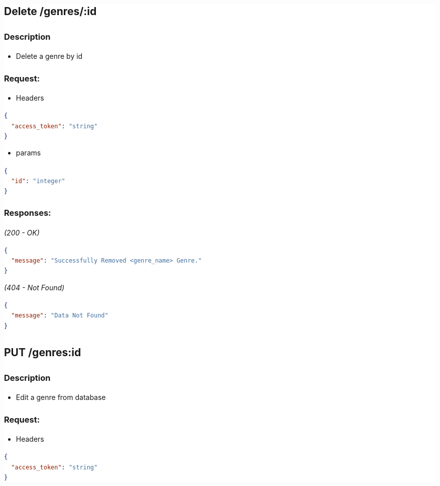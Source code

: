 ## Delete /genres/:id

### Description

- Delete a genre by id

### Request:

- Headers

```json
{
  "access_token": "string"
}
```

- params

```json
{
  "id": "integer"
}
```

### Responses:

_(200 - OK)_

```json
{
  "message": "Successfully Removed <genre_name> Genre."
}
```

_(404 - Not Found)_

```json
{
  "message": "Data Not Found"
}
```

## PUT /genres:id

### Description

- Edit a genre from database

### Request:

- Headers

```json
{
  "access_token": "string"
}
```
